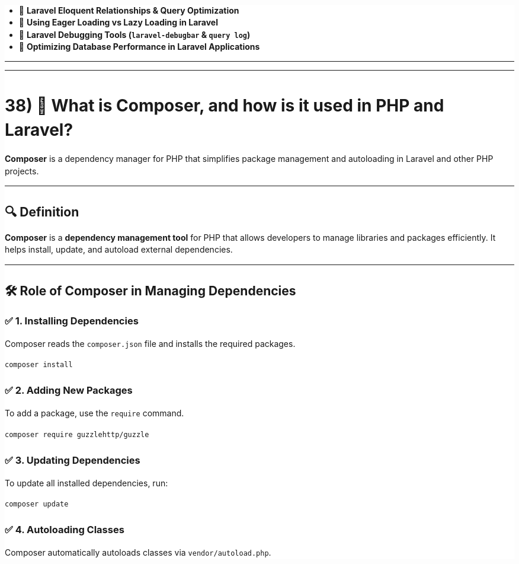 - 📌 **Laravel Eloquent Relationships & Query Optimization**
- 📌 **Using Eager Loading vs Lazy Loading in Laravel**
- 📌 **Laravel Debugging Tools (`laravel-debugbar` & `query log`)**
- 📌 **Optimizing Database Performance in Laravel Applications**

---

---

# 38) 🚀 What is Composer, and how is it used in PHP and Laravel?

**Composer** is a dependency manager for PHP that simplifies package management and autoloading in Laravel and other PHP projects.

---

## 🔍 Definition

**Composer** is a **dependency management tool** for PHP that allows developers to manage libraries and packages efficiently. It helps install, update, and autoload external dependencies.

---

## 🛠 Role of Composer in Managing Dependencies

### ✅ 1. **Installing Dependencies**

Composer reads the `composer.json` file and installs the required packages.

```sh
composer install
```

### ✅ 2. **Adding New Packages**

To add a package, use the `require` command.

```sh
composer require guzzlehttp/guzzle
```

### ✅ 3. **Updating Dependencies**

To update all installed dependencies, run:

```sh
composer update
```

### ✅ 4. **Autoloading Classes**

Composer automatically autoloads classes via `vendor/autoload.php`.
